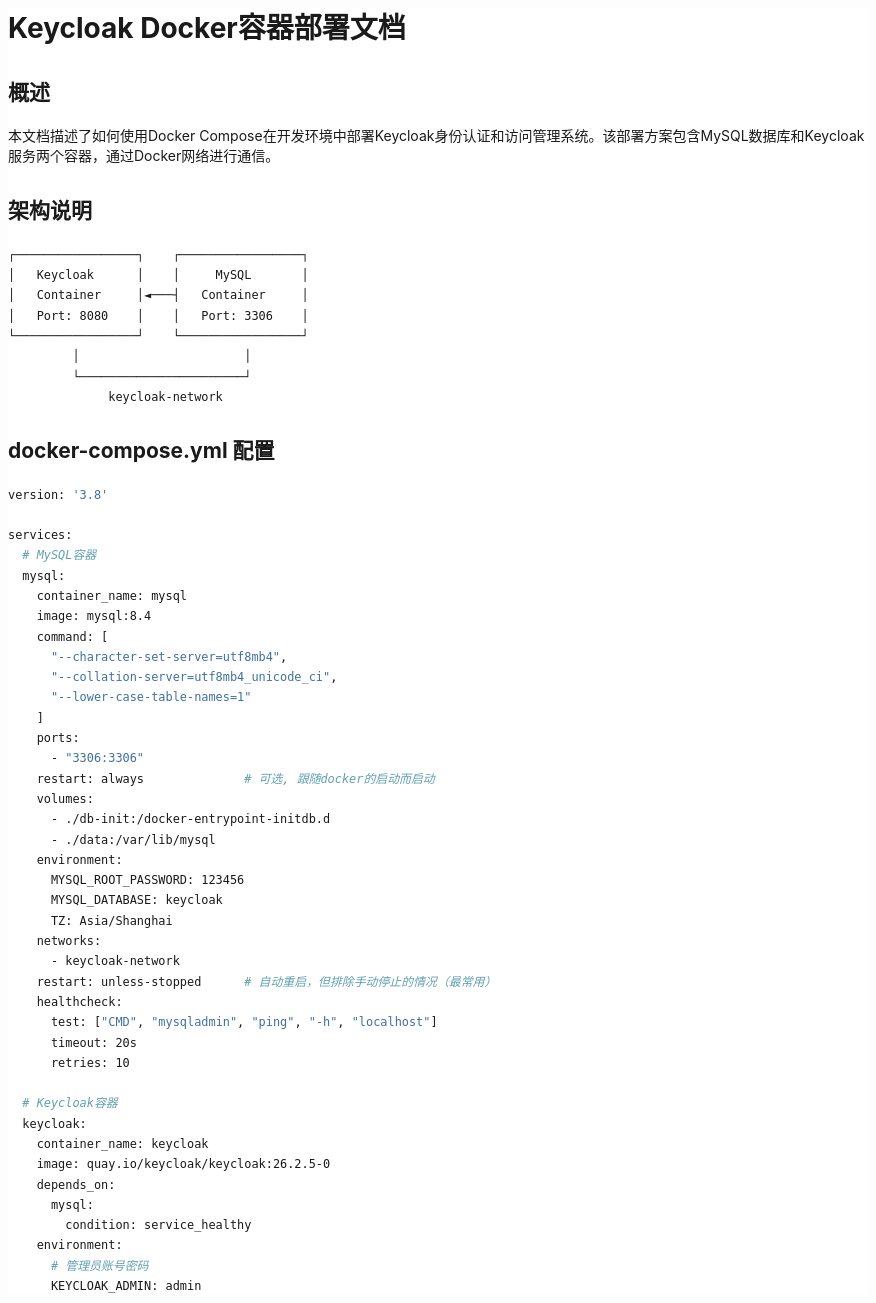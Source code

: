# Keycloak Docker容器部署文档

## 概述

本文档描述了如何使用Docker Compose在开发环境中部署Keycloak身份认证和访问管理系统。该部署方案包含MySQL数据库和Keycloak服务两个容器，通过Docker网络进行通信。

## 架构说明

```
┌─────────────────┐    ┌─────────────────┐
│   Keycloak      │    │     MySQL       │
│   Container     │◄───┤   Container     │
│   Port: 8080    │    │   Port: 3306    │
└─────────────────┘    └─────────────────┘
         │                       │
         └───────────────────────┘
              keycloak-network
```

## docker-compose.yml 配置

```Dockerfile
version: '3.8'

services:
  # MySQL容器
  mysql:
    container_name: mysql
    image: mysql:8.4
    command: [
      "--character-set-server=utf8mb4",
      "--collation-server=utf8mb4_unicode_ci",
      "--lower-case-table-names=1"
    ]
    ports:
      - "3306:3306"
    restart: always              # 可选, 跟随docker的启动而启动  
    volumes:
      - ./db-init:/docker-entrypoint-initdb.d
      - ./data:/var/lib/mysql
    environment:
      MYSQL_ROOT_PASSWORD: 123456
      MYSQL_DATABASE: keycloak
      TZ: Asia/Shanghai
    networks:
      - keycloak-network
    restart: unless-stopped      # 自动重启，但​​排除手动停止的情况​​（最常用）
    healthcheck:
      test: ["CMD", "mysqladmin", "ping", "-h", "localhost"]
      timeout: 20s
      retries: 10

  # Keycloak容器
  keycloak:
    container_name: keycloak
    image: quay.io/keycloak/keycloak:26.2.5-0
    depends_on:
      mysql:
        condition: service_healthy
    environment:
      # 管理员账号密码
      KEYCLOAK_ADMIN: admin
```